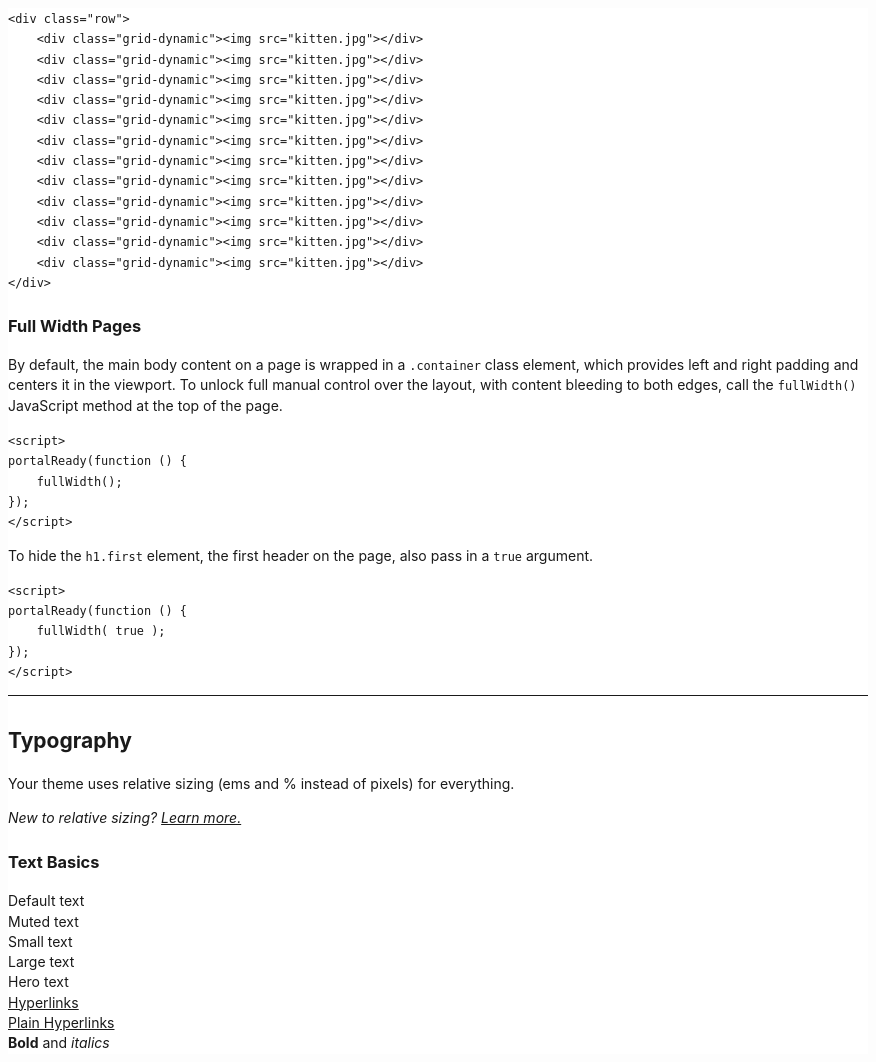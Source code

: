 ```markup
<div class="row">
	<div class="grid-dynamic"><img src="kitten.jpg"></div>
	<div class="grid-dynamic"><img src="kitten.jpg"></div>
	<div class="grid-dynamic"><img src="kitten.jpg"></div>
	<div class="grid-dynamic"><img src="kitten.jpg"></div>
	<div class="grid-dynamic"><img src="kitten.jpg"></div>
	<div class="grid-dynamic"><img src="kitten.jpg"></div>
	<div class="grid-dynamic"><img src="kitten.jpg"></div>
	<div class="grid-dynamic"><img src="kitten.jpg"></div>
	<div class="grid-dynamic"><img src="kitten.jpg"></div>
	<div class="grid-dynamic"><img src="kitten.jpg"></div>
	<div class="grid-dynamic"><img src="kitten.jpg"></div>
	<div class="grid-dynamic"><img src="kitten.jpg"></div>
</div>
```

### Full Width Pages

By default, the main body content on a page is wrapped in a `.container` class element, which provides left and right padding and centers it in the viewport. To unlock full manual control over the layout, with content bleeding to both edges, call the `fullWidth()` JavaScript method at the top of the page.

```markup
<script>
portalReady(function () {
	fullWidth();
});
</script>
```

To hide the `h1.first` element, the first header on the page, also pass in a `true` argument.

```markup
<script>
portalReady(function () {
	fullWidth( true );
});
</script>
```

<hr>


## Typography

Your theme uses relative sizing (ems and % instead of pixels) for everything.

*New to relative sizing? [Learn more.](http://gomakethings.com/working-with-relative-sizing/)*


### Text Basics

Default text<br>
<span class="text-muted">Muted text</span><br>
<span class="text-small">Small text</span><br>
<span class="text-large">Large text</span><br>
<span class="text-hero">Hero text</span><br>
<a href="#">Hyperlinks</a><br>
<a class="link-plain" href="#">Plain Hyperlinks</a><br>
<strong>Bold</strong> and <em>italics</em>
